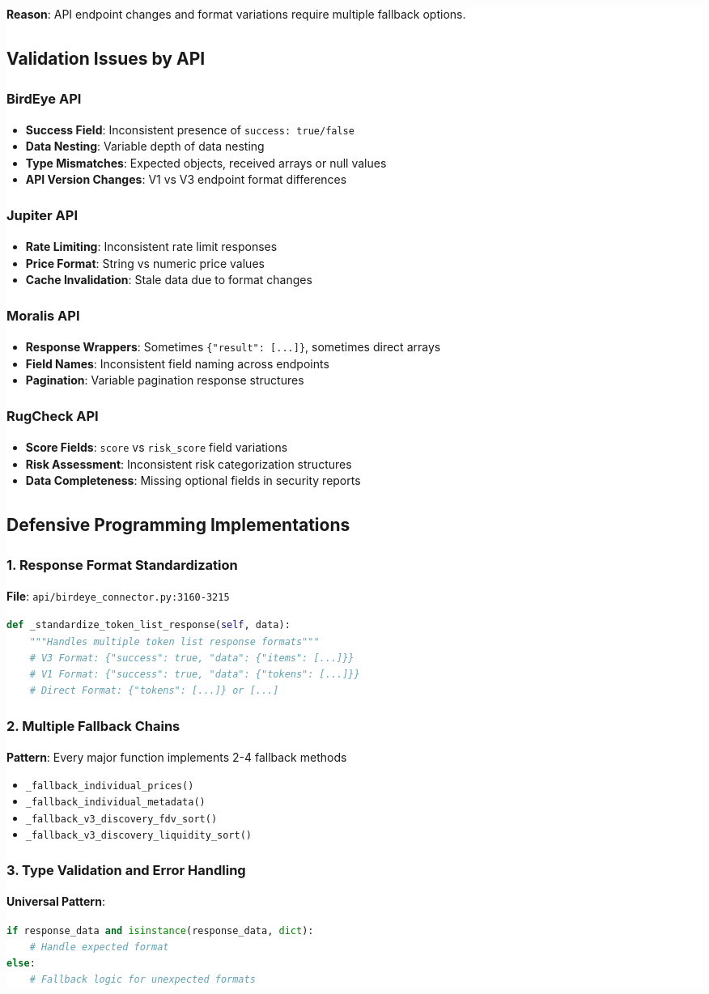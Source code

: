 **Reason**: API endpoint changes and format variations require multiple fallback options.

## Validation Issues by API

### BirdEye API
- **Success Field**: Inconsistent presence of `success: true/false`
- **Data Nesting**: Variable depth of data nesting
- **Type Mismatches**: Expected objects, received arrays or null values
- **API Version Changes**: V1 vs V3 endpoint format differences

### Jupiter API  
- **Rate Limiting**: Inconsistent rate limit responses
- **Price Format**: String vs numeric price values
- **Cache Invalidation**: Stale data due to format changes

### Moralis API
- **Response Wrappers**: Sometimes `{"result": [...]}`, sometimes direct arrays
- **Field Names**: Inconsistent field naming across endpoints
- **Pagination**: Variable pagination response structures

### RugCheck API
- **Score Fields**: `score` vs `risk_score` field variations
- **Risk Assessment**: Inconsistent risk categorization structures
- **Data Completeness**: Missing optional fields in security reports

## Defensive Programming Implementations

### 1. Response Format Standardization

**File**: `api/birdeye_connector.py:3160-3215`
```python
def _standardize_token_list_response(self, data):
    """Handles multiple token list response formats"""
    # V3 Format: {"success": true, "data": {"items": [...]}}
    # V1 Format: {"success": true, "data": {"tokens": [...]}}
    # Direct Format: {"tokens": [...]} or [...]
```

### 2. Multiple Fallback Chains

**Pattern**: Every major function implements 2-4 fallback methods
- `_fallback_individual_prices()`
- `_fallback_individual_metadata()`  
- `_fallback_v3_discovery_fdv_sort()`
- `_fallback_v3_discovery_liquidity_sort()`

### 3. Type Validation and Error Handling

**Universal Pattern**:
```python
if response_data and isinstance(response_data, dict):
    # Handle expected format
else:
    # Fallback logic for unexpected formats
```
